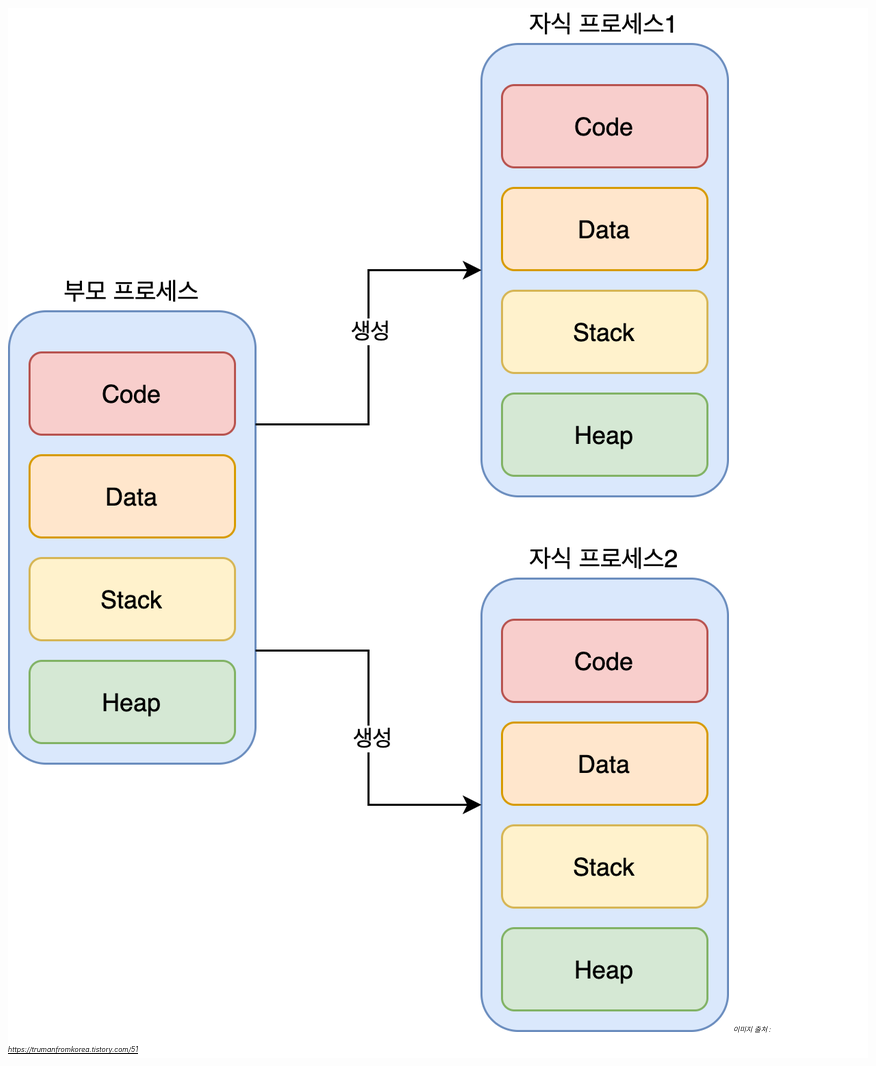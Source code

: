 ![운영체제](./img/pro4.png) 
*<span style="font-size:50%">이미지 출처 : https://trumanfromkorea.tistory.com/51</span>*
